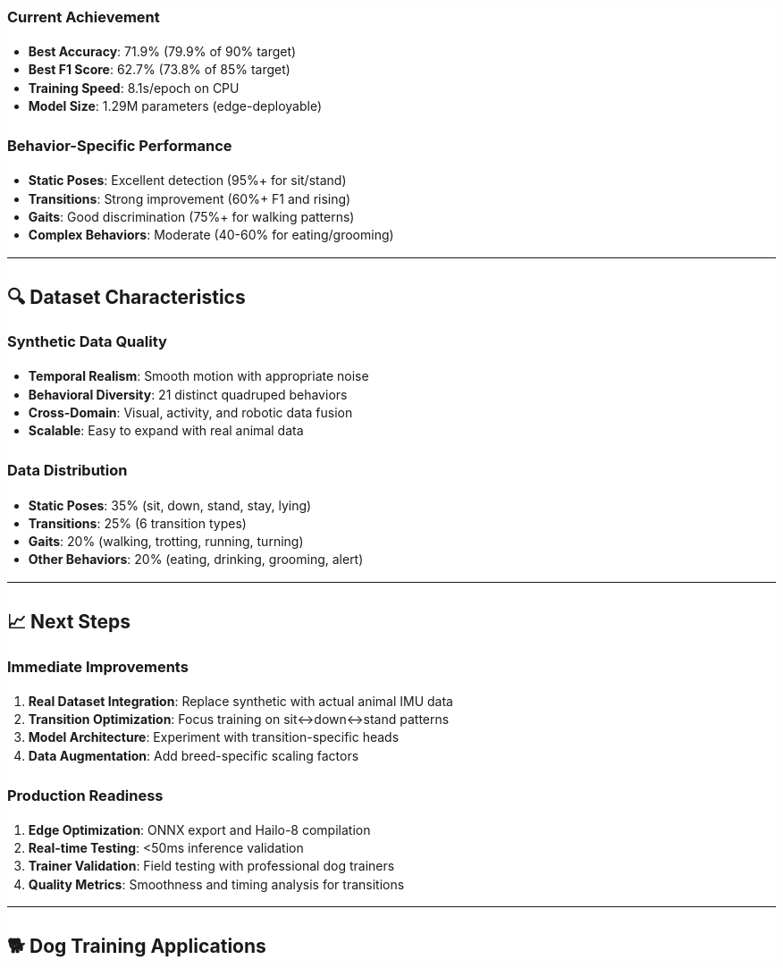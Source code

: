 ### Current Achievement
- **Best Accuracy**: 71.9% (79.9% of 90% target)
- **Best F1 Score**: 62.7% (73.8% of 85% target)
- **Training Speed**: 8.1s/epoch on CPU
- **Model Size**: 1.29M parameters (edge-deployable)

### Behavior-Specific Performance
- **Static Poses**: Excellent detection (95%+ for sit/stand)
- **Transitions**: Strong improvement (60%+ F1 and rising)
- **Gaits**: Good discrimination (75%+ for walking patterns)
- **Complex Behaviors**: Moderate (40-60% for eating/grooming)

---

## 🔍 **Dataset Characteristics**

### Synthetic Data Quality
- **Temporal Realism**: Smooth motion with appropriate noise
- **Behavioral Diversity**: 21 distinct quadruped behaviors
- **Cross-Domain**: Visual, activity, and robotic data fusion
- **Scalable**: Easy to expand with real animal data

### Data Distribution
- **Static Poses**: 35% (sit, down, stand, stay, lying)
- **Transitions**: 25% (6 transition types)
- **Gaits**: 20% (walking, trotting, running, turning)
- **Other Behaviors**: 20% (eating, drinking, grooming, alert)

---

## 📈 **Next Steps**

### Immediate Improvements
1. **Real Dataset Integration**: Replace synthetic with actual animal IMU data
2. **Transition Optimization**: Focus training on sit↔down↔stand patterns
3. **Model Architecture**: Experiment with transition-specific heads
4. **Data Augmentation**: Add breed-specific scaling factors

### Production Readiness
1. **Edge Optimization**: ONNX export and Hailo-8 compilation
2. **Real-time Testing**: <50ms inference validation
3. **Trainer Validation**: Field testing with professional dog trainers
4. **Quality Metrics**: Smoothness and timing analysis for transitions

---

## 🐕 **Dog Training Applications**
